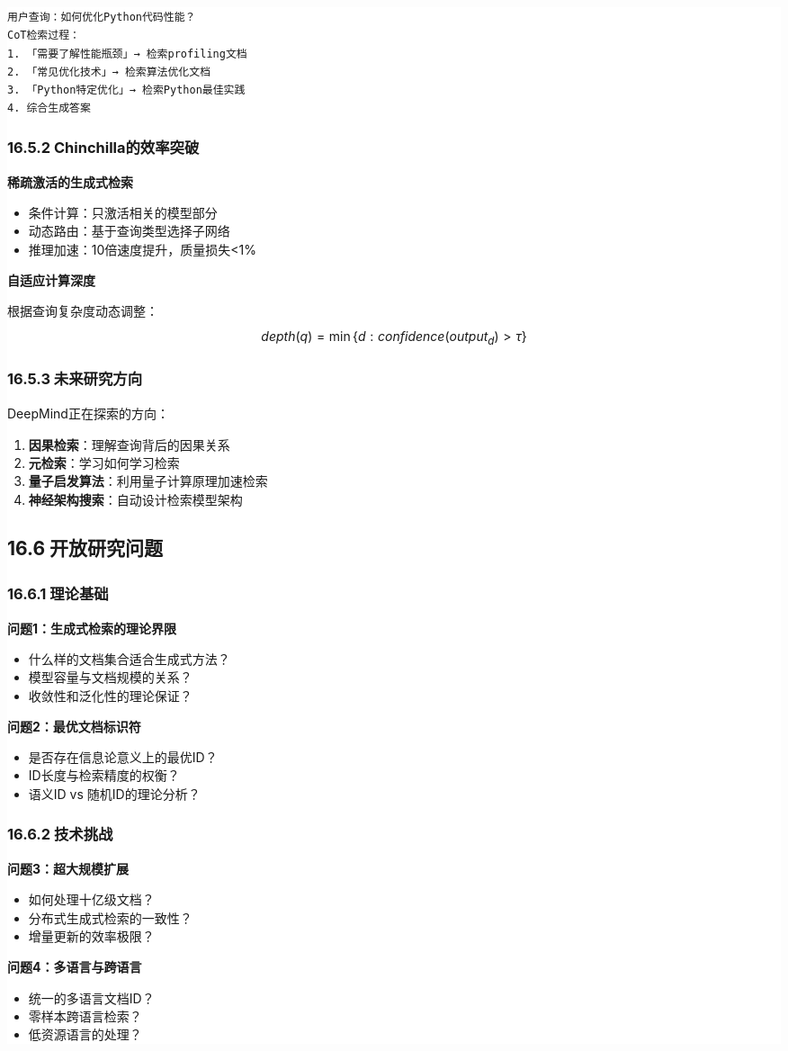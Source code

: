 ```
用户查询：如何优化Python代码性能？
CoT检索过程：
1. 「需要了解性能瓶颈」→ 检索profiling文档
2. 「常见优化技术」→ 检索算法优化文档
3. 「Python特定优化」→ 检索Python最佳实践
4. 综合生成答案
```

### 16.5.2 Chinchilla的效率突破

**稀疏激活的生成式检索**
- 条件计算：只激活相关的模型部分
- 动态路由：基于查询类型选择子网络
- 推理加速：10倍速度提升，质量损失<1%

**自适应计算深度**

根据查询复杂度动态调整：
$$depth(q) = \min\{d : confidence(output_d) > \tau\}$$

### 16.5.3 未来研究方向

DeepMind正在探索的方向：

1. **因果检索**：理解查询背后的因果关系
2. **元检索**：学习如何学习检索
3. **量子启发算法**：利用量子计算原理加速检索
4. **神经架构搜索**：自动设计检索模型架构

## 16.6 开放研究问题

### 16.6.1 理论基础

**问题1：生成式检索的理论界限**
- 什么样的文档集合适合生成式方法？
- 模型容量与文档规模的关系？
- 收敛性和泛化性的理论保证？

**问题2：最优文档标识符**
- 是否存在信息论意义上的最优ID？
- ID长度与检索精度的权衡？
- 语义ID vs 随机ID的理论分析？

### 16.6.2 技术挑战

**问题3：超大规模扩展**
- 如何处理十亿级文档？
- 分布式生成式检索的一致性？
- 增量更新的效率极限？

**问题4：多语言与跨语言**
- 统一的多语言文档ID？
- 零样本跨语言检索？
- 低资源语言的处理？
